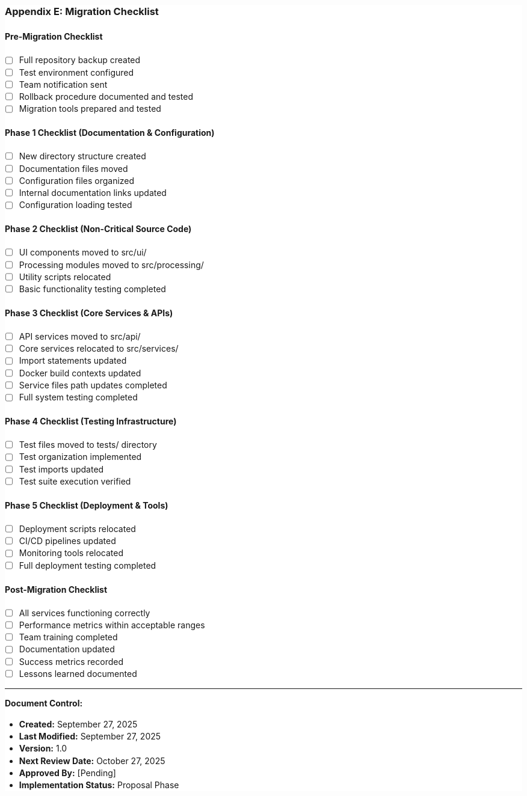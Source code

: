 ### Appendix E: Migration Checklist

#### Pre-Migration Checklist
- [ ] Full repository backup created
- [ ] Test environment configured
- [ ] Team notification sent
- [ ] Rollback procedure documented and tested
- [ ] Migration tools prepared and tested

#### Phase 1 Checklist (Documentation & Configuration)
- [ ] New directory structure created
- [ ] Documentation files moved
- [ ] Configuration files organized
- [ ] Internal documentation links updated
- [ ] Configuration loading tested

#### Phase 2 Checklist (Non-Critical Source Code)
- [ ] UI components moved to src/ui/
- [ ] Processing modules moved to src/processing/
- [ ] Utility scripts relocated
- [ ] Basic functionality testing completed

#### Phase 3 Checklist (Core Services & APIs)
- [ ] API services moved to src/api/
- [ ] Core services relocated to src/services/
- [ ] Import statements updated
- [ ] Docker build contexts updated
- [ ] Service files path updates completed
- [ ] Full system testing completed

#### Phase 4 Checklist (Testing Infrastructure)
- [ ] Test files moved to tests/ directory
- [ ] Test organization implemented
- [ ] Test imports updated
- [ ] Test suite execution verified

#### Phase 5 Checklist (Deployment & Tools)
- [ ] Deployment scripts relocated
- [ ] CI/CD pipelines updated
- [ ] Monitoring tools relocated
- [ ] Full deployment testing completed

#### Post-Migration Checklist
- [ ] All services functioning correctly
- [ ] Performance metrics within acceptable ranges
- [ ] Team training completed
- [ ] Documentation updated
- [ ] Success metrics recorded
- [ ] Lessons learned documented

---

**Document Control:**
- **Created:** September 27, 2025
- **Last Modified:** September 27, 2025
- **Version:** 1.0
- **Next Review Date:** October 27, 2025
- **Approved By:** [Pending]
- **Implementation Status:** Proposal Phase